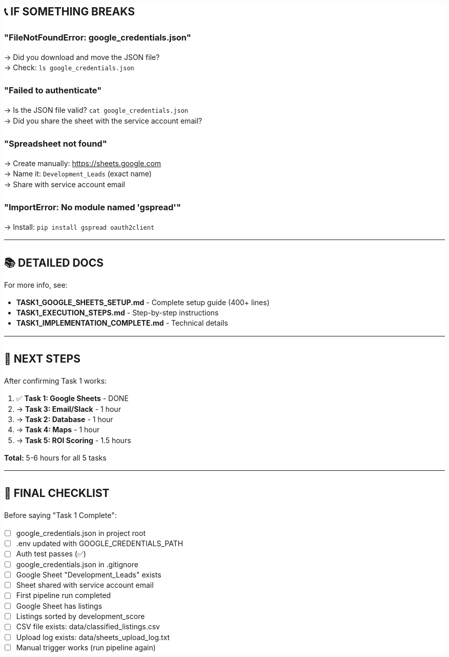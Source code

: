 ## 📞 IF SOMETHING BREAKS

### "FileNotFoundError: google_credentials.json"
→ Did you download and move the JSON file?  
→ Check: `ls google_credentials.json`

### "Failed to authenticate"
→ Is the JSON file valid? `cat google_credentials.json`  
→ Did you share the sheet with the service account email?

### "Spreadsheet not found"
→ Create manually: https://sheets.google.com  
→ Name it: `Development_Leads` (exact name)  
→ Share with service account email

### "ImportError: No module named 'gspread'"
→ Install: `pip install gspread oauth2client`

---

## 📚 DETAILED DOCS

For more info, see:
- **TASK1_GOOGLE_SHEETS_SETUP.md** - Complete setup guide (400+ lines)
- **TASK1_EXECUTION_STEPS.md** - Step-by-step instructions
- **TASK1_IMPLEMENTATION_COMPLETE.md** - Technical details

---

## 🎉 NEXT STEPS

After confirming Task 1 works:

1. ✅ **Task 1: Google Sheets** - DONE
2. → **Task 3: Email/Slack** - 1 hour
3. → **Task 2: Database** - 1 hour
4. → **Task 4: Maps** - 1 hour
5. → **Task 5: ROI Scoring** - 1.5 hours

**Total:** 5-6 hours for all 5 tasks

---

## 🏁 FINAL CHECKLIST

Before saying "Task 1 Complete":

- [ ] google_credentials.json in project root
- [ ] .env updated with GOOGLE_CREDENTIALS_PATH
- [ ] Auth test passes (✅)
- [ ] google_credentials.json in .gitignore
- [ ] Google Sheet "Development_Leads" exists
- [ ] Sheet shared with service account email
- [ ] First pipeline run completed
- [ ] Google Sheet has listings
- [ ] Listings sorted by development_score
- [ ] CSV file exists: data/classified_listings.csv
- [ ] Upload log exists: data/sheets_upload_log.txt
- [ ] Manual trigger works (run pipeline again)
